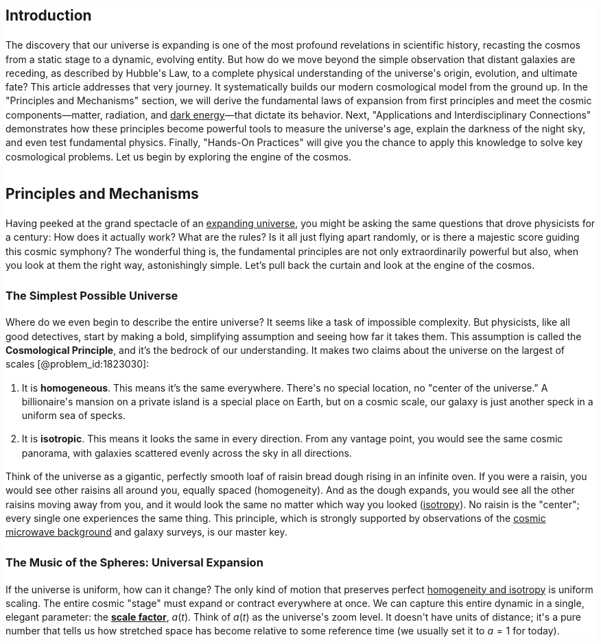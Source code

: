 ## Introduction
The discovery that our universe is expanding is one of the most profound revelations in scientific history, recasting the cosmos from a static stage to a dynamic, evolving entity. But how do we move beyond the simple observation that distant galaxies are receding, as described by Hubble's Law, to a complete physical understanding of the universe's origin, evolution, and ultimate fate? This article addresses that very journey. It systematically builds our modern cosmological model from the ground up. In the "Principles and Mechanisms" section, we will derive the fundamental laws of expansion from first principles and meet the cosmic components—matter, radiation, and [dark energy](@article_id:160629)—that dictate its behavior. Next, "Applications and Interdisciplinary Connections" demonstrates how these principles become powerful tools to measure the universe's age, explain the darkness of the night sky, and even test fundamental physics. Finally, "Hands-On Practices" will give you the chance to apply this knowledge to solve key cosmological problems. Let us begin by exploring the engine of the cosmos.

## Principles and Mechanisms

Having peeked at the grand spectacle of an [expanding universe](@article_id:160948), you might be asking the same questions that drove physicists for a century: How does it actually work? What are the rules? Is it all just flying apart randomly, or is there a majestic score guiding this cosmic symphony? The wonderful thing is, the fundamental principles are not only extraordinarily powerful but also, when you look at them the right way, astonishingly simple. Let’s pull back the curtain and look at the engine of the cosmos.

### The Simplest Possible Universe

Where do we even begin to describe the entire universe? It seems like a task of impossible complexity. But physicists, like all good detectives, start by making a bold, simplifying assumption and seeing how far it takes them. This assumption is called the **Cosmological Principle**, and it’s the bedrock of our understanding. It makes two claims about the universe on the largest of scales [@problem_id:1823030]:

1.  It is **homogeneous**. This means it’s the same everywhere. There's no special location, no "center of the universe." A billionaire's mansion on a private island is a special place on Earth, but on a cosmic scale, our galaxy is just another speck in a uniform sea of specks.

2.  It is **isotropic**. This means it looks the same in every direction. From any vantage point, you would see the same cosmic panorama, with galaxies scattered evenly across the sky in all directions.

Think of the universe as a gigantic, perfectly smooth loaf of raisin bread dough rising in an infinite oven. If you were a raisin, you would see other raisins all around you, equally spaced (homogeneity). And as the dough expands, you would see all the other raisins moving away from you, and it would look the same no matter which way you looked ([isotropy](@article_id:158665)). No raisin is the "center"; every single one experiences the same thing. This principle, which is strongly supported by observations of the [cosmic microwave background](@article_id:146020) and galaxy surveys, is our master key.

### The Music of the Spheres: Universal Expansion

If the universe is uniform, how can it change? The only kind of motion that preserves perfect [homogeneity and isotropy](@article_id:157842) is uniform scaling. The entire cosmic "stage" must expand or contract everywhere at once. We can capture this entire dynamic in a single, elegant parameter: the **[scale factor](@article_id:157179)**, $a(t)$. Think of $a(t)$ as the universe's zoom level. It doesn't have units of distance; it's a pure number that tells us how stretched space has become relative to some reference time (we usually set it to $a=1$ for today).
